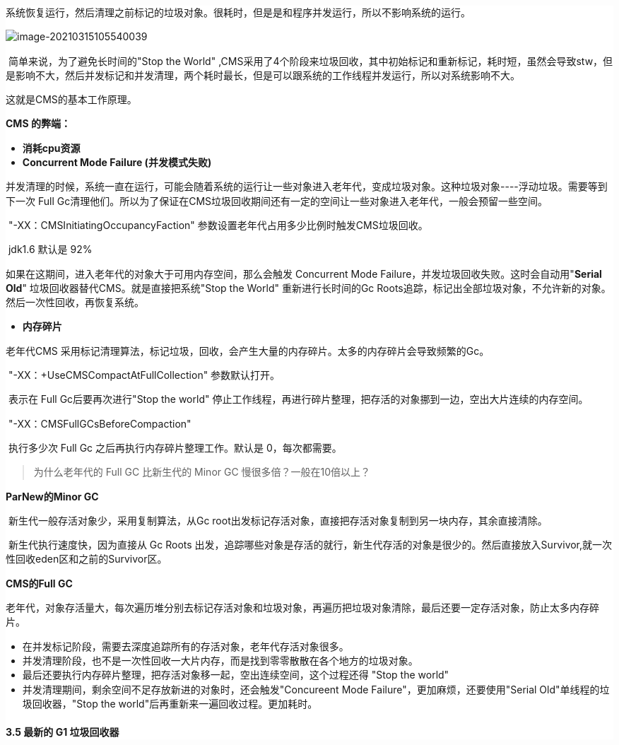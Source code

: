   系统恢复运行，然后清理之前标记的垃圾对象。很耗时，但是是和程序并发运行，所以不影响系统的运行。

![image-20210315105540039](https://gitee.com/iupikachu/img/raw/master/img/20210511152259.png)



​	简单来说，为了避免长时间的"Stop the World" ,CMS采用了4个阶段来垃圾回收，其中初始标记和重新标记，耗时短，虽然会导致stw，但是影响不大，然后并发标记和并发清理，两个耗时最长，但是可以跟系统的工作线程并发运行，所以对系统影响不大。

这就是CMS的基本工作原理。



**CMS 的弊端：**

* **消耗cpu资源**
* **Concurrent Mode Failure (并发模式失败)**

​        并发清理的时候，系统一直在运行，可能会随着系统的运行让一些对象进入老年代，变成垃圾对象。这种垃圾对象----浮动垃圾。需要等到下一次 Full Gc清理他们。所以为了保证在CMS垃圾回收期间还有一定的空间让一些对象进入老年代，一般会预留一些空间。

​		  "-XX：CMSInitiatingOccupancyFaction" 参数设置老年代占用多少比例时触发CMS垃圾回收。

​			jdk1.6 默认是 92%

如果在这期间，进入老年代的对象大于可用内存空间，那么会触发 Concurrent Mode Failure，并发垃圾回收失败。这时会自动用"**Serial Old**" 垃圾回收器替代CMS。就是直接把系统"Stop the World" 重新进行长时间的Gc Roots追踪，标记出全部垃圾对象，不允许新的对象。然后一次性回收，再恢复系统。

* **内存碎片**

老年代CMS 采用标记清理算法，标记垃圾，回收，会产生大量的内存碎片。太多的内存碎片会导致频繁的Gc。

​			"-XX：+UseCMSCompactAtFullCollection" 参数默认打开。

​			表示在 Full Gc后要再次进行"Stop the world" 停止工作线程，再进行碎片整理，把存活的对象挪到一边，空出大片连续的内存空间。

​			"-XX：CMSFullGCsBeforeCompaction" 

​			执行多少次 Full Gc 之后再执行内存碎片整理工作。默认是 0，每次都需要。

> 为什么老年代的 Full GC 比新生代的 Minor GC 慢很多倍？一般在10倍以上？

**ParNew的Minor GC**

​    新生代一般存活对象少，采用复制算法，从Gc root出发标记存活对象，直接把存活对象复制到另一块内存，其余直接清除。

​	新生代执行速度快，因为直接从 Gc Roots 出发，追踪哪些对象是存活的就行，新生代存活的对象是很少的。然后直接放入Survivor,就一次性回收eden区和之前的Survivor区。



**CMS的Full GC**

   老年代，对象存活量大，每次遍历堆分别去标记存活对象和垃圾对象，再遍历把垃圾对象清除，最后还要一定存活对象，防止太多内存碎片。

* ​	在并发标记阶段，需要去深度追踪所有的存活对象，老年代存活对象很多。
* ​    并发清理阶段，也不是一次性回收一大片内存，而是找到零零散散在各个地方的垃圾对象。
* ​    最后还要执行内存碎片整理，把存活对象移一起，空出连续空间，这个过程还得 "Stop the world"
*  并发清理期间，剩余空间不足存放新进的对象时，还会触发"Concureent Mode Failure"，更加麻烦，还要使用"Serial Old"单线程的垃圾回收器，"Stop the world"后再重新来一遍回收过程。更加耗时。



#### 3.5 最新的 G1 垃圾回收器
